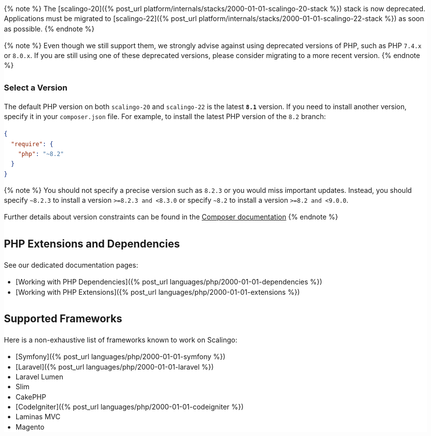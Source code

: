 {% note %}
  The [scalingo-20]({% post_url platform/internals/stacks/2000-01-01-scalingo-20-stack %}) stack is now deprecated. Applications must be migrated to [scalingo-22]({% post_url platform/internals/stacks/2000-01-01-scalingo-22-stack %}) as soon as possible.
{% endnote %}

{% note %}
Even though we still support them, we strongly advise against using deprecated
versions of PHP, such as PHP `7.4.x` or `8.0.x`.
If you are still using one of these deprecated versions, please consider
migrating to a more recent version.
{% endnote %}

### Select a Version

The default PHP version on both `scalingo-20` and `scalingo-22` is the latest
**`8.1`** version. If you need to install another version, specify it in your
`composer.json` file. For example, to install the latest PHP version of the
`8.2` branch:

```json
{
  "require": {
    "php": "~8.2"
  }
}
```

{% note %}
You should not specify a precise version such as `8.2.3` or you would miss
important updates. Instead, you should specify `~8.2.3` to install a version
`>=8.2.3 and <8.3.0` or specify `~8.2` to install a version `>=8.2 and <9.0.0`.

Further details about version constraints can be found in the
[Composer documentation](https://getcomposer.org/doc/articles/versions.md#writing-version-constraints)
{% endnote %}


## PHP Extensions and Dependencies

See our dedicated documentation pages:

- [Working with PHP Dependencies]({% post_url languages/php/2000-01-01-dependencies %})
- [Working with PHP Extensions]({% post_url languages/php/2000-01-01-extensions %})


## Supported Frameworks

Here is a non-exhaustive list of frameworks known to work on Scalingo:

* [Symfony]({% post_url languages/php/2000-01-01-symfony %})
* [Laravel]({% post_url languages/php/2000-01-01-laravel %})
* Laravel Lumen
* Slim
* CakePHP
* [CodeIgniter]({% post_url languages/php/2000-01-01-codeigniter %})
* Laminas MVC
* Magento
